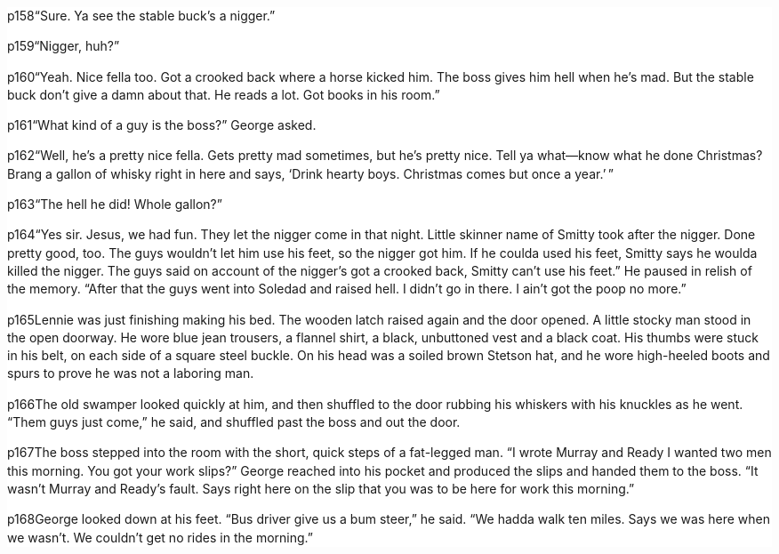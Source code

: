 <p><span class="counter" id="p158">p158</span>“Sure. Ya see the stable buck’s a nigger.”</p>

<p><span class="counter" id="p159">p159</span>“Nigger, huh?”</p>

<p><span class="counter" id="p160">p160</span>“Yeah. Nice fella too. Got a crooked back where a
horse kicked him. The boss gives him hell when he’s
mad. But the stable buck don’t give a damn about that.
He reads a lot. Got books in his room.”</p>

<p><span class="counter" id="p161">p161</span>“What kind of a guy is the boss?” George asked.</p>

<p><span class="counter" id="p162">p162</span>“Well, he’s a pretty nice fella. Gets pretty mad
sometimes, but he’s pretty nice. Tell ya what—know
what he done Christmas? Brang a gallon of whisky
right in here and says, ‘Drink hearty boys. Christmas
comes but once a year.’ ”</p>

<p><span class="counter" id="p163">p163</span>“The hell he did! Whole gallon?”</p>

<p><span class="counter" id="p164">p164</span>“Yes sir. Jesus, we had fun. They let the nigger
come in that night. Little skinner name of Smitty took
after the nigger. Done pretty good, too. The guys
wouldn’t let him use his feet, so the nigger got him. If
he coulda used his feet, Smitty says he woulda killed
the nigger. The guys said on account of the nigger’s
got a crooked back, Smitty can’t use his feet.” He
paused in relish of the memory. “After that the guys
went into Soledad and raised hell. I didn’t go in there.
I ain’t got the poop no more.”</p>

<p><span class="counter" id="p165">p165</span>Lennie was just finishing making his bed. The
wooden latch raised again and the door opened. A
little stocky man stood in the open doorway. He wore
blue jean trousers, a flannel shirt, a black, unbuttoned
vest and a black coat. His thumbs were stuck in his
belt, on each side of a square steel buckle. On his head
was a soiled brown Stetson hat, and he wore high-heeled
boots and spurs to prove he was not a laboring
man.</p>

<p><span class="counter" id="p166">p166</span>The old swamper looked quickly at him, and then
shuffled to the door rubbing his whiskers with his
knuckles as he went. “Them guys just come,” he said,
and shuffled past the boss and out the door.</p>

<p><span class="counter" id="p167">p167</span>The boss stepped into the room with the short,
quick steps of a fat-legged man. “I wrote Murray and
Ready I wanted two men this morning. You got your
work slips?” George reached into his pocket and produced
the slips and handed them to the boss. “It wasn’t
Murray and Ready’s fault. Says right here on the slip
that you was to be here for work this morning.”</p>

<p><span class="counter" id="p168">p168</span>George looked down at his feet. “Bus driver give us
a bum steer,” he said. “We hadda walk ten miles. Says
we was here when we wasn’t. We couldn’t get no rides
in the morning.”</p>
